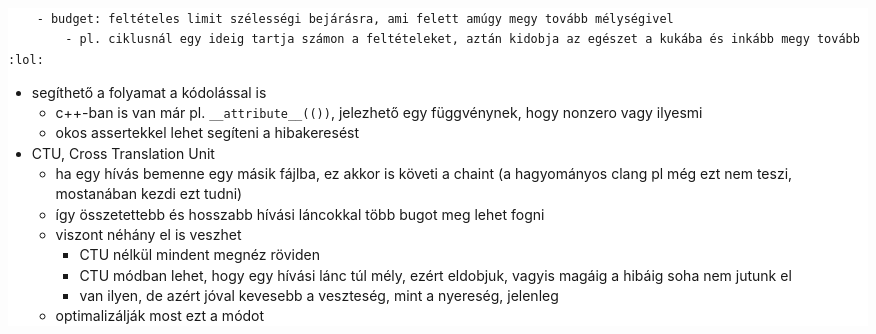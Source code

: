         - budget: feltételes limit szélességi bejárásra, ami felett amúgy megy tovább mélységivel
            - pl. ciklusnál egy ideig tartja számon a feltételeket, aztán kidobja az egészet a kukába és inkább megy tovább :lol:
 - segíthető a folyamat a kódolással is
    - c++-ban is van már pl. `__attribute__(())`, jelezhető egy függvénynek, hogy nonzero vagy ilyesmi
    - okos assertekkel lehet segíteni a hibakeresést
 - CTU, Cross Translation Unit
    - ha egy hívás bemenne egy másik fájlba, ez akkor is követi a chaint (a hagyományos clang pl még ezt nem teszi, mostanában kezdi ezt tudni)
    - így összetettebb és hosszabb hívási láncokkal több bugot meg lehet fogni
    - viszont néhány el is veszhet
        - CTU nélkül mindent megnéz röviden
        - CTU módban lehet, hogy egy hívási lánc túl mély, ezért eldobjuk, vagyis magáig a hibáig soha nem jutunk el
        - van ilyen, de azért jóval kevesebb a veszteség, mint a nyereség, jelenleg
    - optimalizálják most ezt a módot

